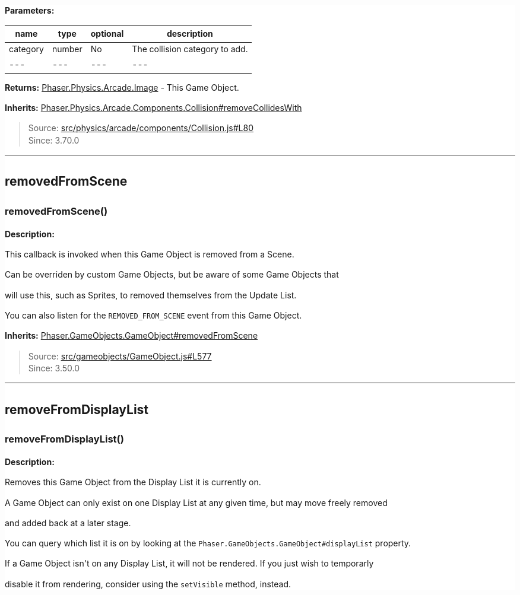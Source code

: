 **Parameters:**

| name | type | optional | description |
| --- | --- | --- | --- |
| category | number | No | The collision category to add. |
| --- | --- | --- | --- |

**Returns:** [Phaser.Physics.Arcade.Image](physics-arcade-image.md) - This Game Object.

**Inherits:** [Phaser.Physics.Arcade.Components.Collision#removeCollidesWith](../namespace/physics-arcade-components-collision.md)

> Source: [src/physics/arcade/components/Collision.js#L80](https://github.com/phaserjs/phaser/blob/v3.87.0/src/physics/arcade/components/Collision.js#L80)  
> Since: 3.70.0

---

## removedFromScene

### <instance> removedFromScene()

**Description:**

This callback is invoked when this Game Object is removed from a Scene.

Can be overriden by custom Game Objects, but be aware of some Game Objects that

will use this, such as Sprites, to removed themselves from the Update List.

You can also listen for the `REMOVED_FROM_SCENE` event from this Game Object.

**Inherits:** [Phaser.GameObjects.GameObject#removedFromScene](gameobjects-gameobject.md)

> Source: [src/gameobjects/GameObject.js#L577](https://github.com/phaserjs/phaser/blob/v3.87.0/src/gameobjects/GameObject.js#L577)  
> Since: 3.50.0

---

## removeFromDisplayList

### <instance> removeFromDisplayList()

**Description:**

Removes this Game Object from the Display List it is currently on.

A Game Object can only exist on one Display List at any given time, but may move freely removed

and added back at a later stage.

You can query which list it is on by looking at the `Phaser.GameObjects.GameObject#displayList` property.

If a Game Object isn't on any Display List, it will not be rendered. If you just wish to temporarly

disable it from rendering, consider using the `setVisible` method, instead.
